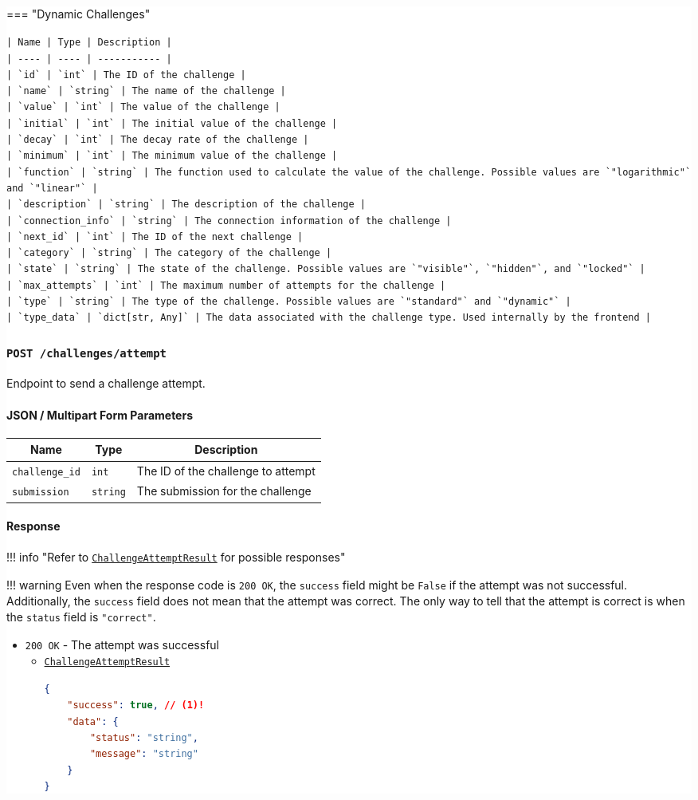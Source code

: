 === "Dynamic Challenges"

    | Name | Type | Description |
    | ---- | ---- | ----------- |
    | `id` | `int` | The ID of the challenge |
    | `name` | `string` | The name of the challenge |
    | `value` | `int` | The value of the challenge |
    | `initial` | `int` | The initial value of the challenge |
    | `decay` | `int` | The decay rate of the challenge |
    | `minimum` | `int` | The minimum value of the challenge |
    | `function` | `string` | The function used to calculate the value of the challenge. Possible values are `"logarithmic"` and `"linear"` |
    | `description` | `string` | The description of the challenge |
    | `connection_info` | `string` | The connection information of the challenge |
    | `next_id` | `int` | The ID of the next challenge |
    | `category` | `string` | The category of the challenge |
    | `state` | `string` | The state of the challenge. Possible values are `"visible"`, `"hidden"`, and `"locked"` |
    | `max_attempts` | `int` | The maximum number of attempts for the challenge |
    | `type` | `string` | The type of the challenge. Possible values are `"standard"` and `"dynamic"` |
    | `type_data` | `dict[str, Any]` | The data associated with the challenge type. Used internally by the frontend |


### `POST /challenges/attempt`
Endpoint to send a challenge attempt.

#### JSON / Multipart Form Parameters
| Name | Type | Description |
| ---- | ---- | ----------- |
| `challenge_id` | `int` | The ID of the challenge to attempt |
| `submission` | `string` | The submission for the challenge |

#### Response

!!! info "Refer to [`ChallengeAttemptResult`](#challengeattemptresult-model) for possible responses"

!!! warning
    Even when the response code is `200 OK`, the `success` field might be `False` if the attempt was not successful. Additionally, the `success` field does not mean that the attempt was correct. The only way to tell that the attempt is correct is when the `status` field is `"correct"`.

- `200 OK` - The attempt was successful
    - [`ChallengeAttemptResult`](#challengeattemptresult-model)
        ```json
        {
            "success": true, // (1)!
            "data": {
                "status": "string",
                "message": "string"
            }
        }
        ```
